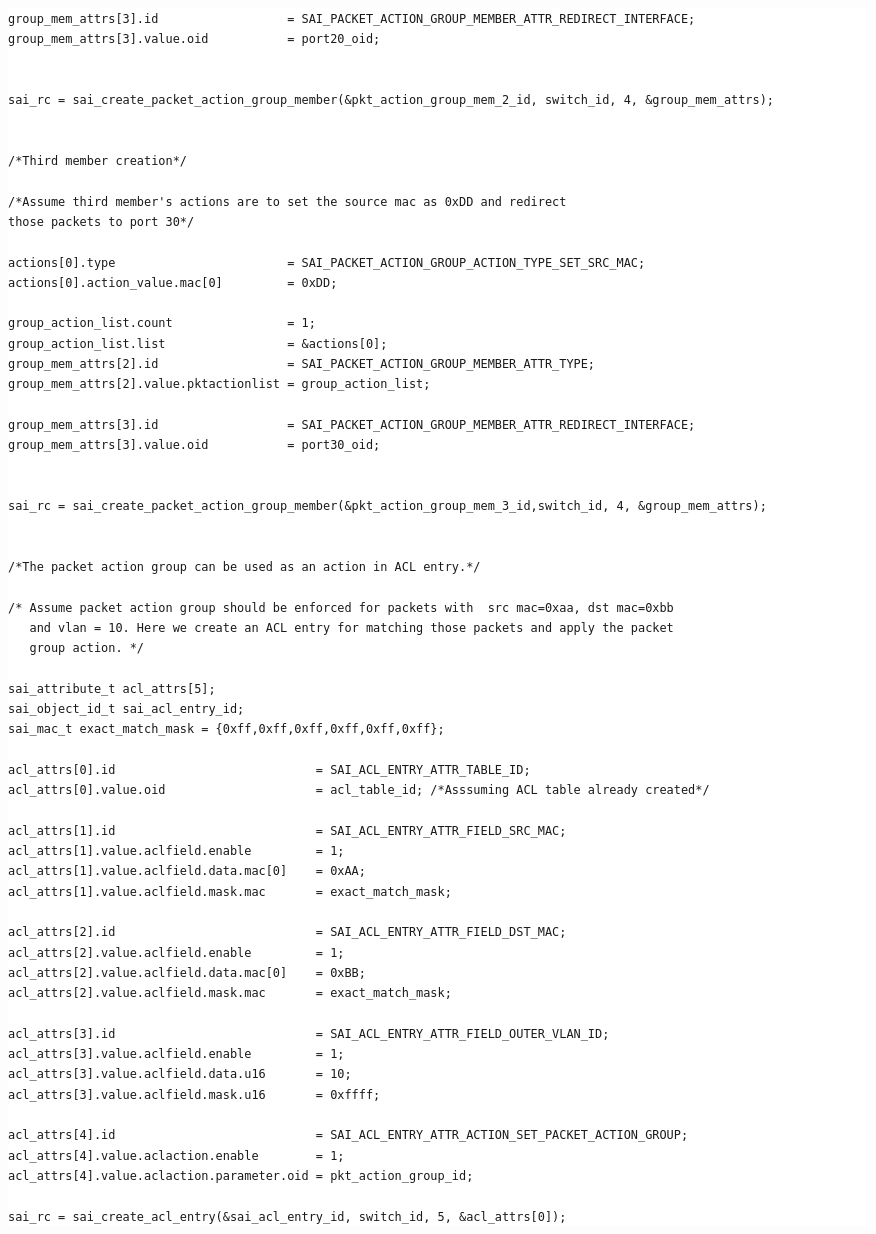 ```
group_mem_attrs[3].id                  = SAI_PACKET_ACTION_GROUP_MEMBER_ATTR_REDIRECT_INTERFACE;
group_mem_attrs[3].value.oid           = port20_oid;


sai_rc = sai_create_packet_action_group_member(&pkt_action_group_mem_2_id, switch_id, 4, &group_mem_attrs);


/*Third member creation*/

/*Assume third member's actions are to set the source mac as 0xDD and redirect
those packets to port 30*/

actions[0].type                        = SAI_PACKET_ACTION_GROUP_ACTION_TYPE_SET_SRC_MAC;
actions[0].action_value.mac[0]         = 0xDD;

group_action_list.count                = 1;
group_action_list.list                 = &actions[0];
group_mem_attrs[2].id                  = SAI_PACKET_ACTION_GROUP_MEMBER_ATTR_TYPE;
group_mem_attrs[2].value.pktactionlist = group_action_list;

group_mem_attrs[3].id                  = SAI_PACKET_ACTION_GROUP_MEMBER_ATTR_REDIRECT_INTERFACE;
group_mem_attrs[3].value.oid           = port30_oid;


sai_rc = sai_create_packet_action_group_member(&pkt_action_group_mem_3_id,switch_id, 4, &group_mem_attrs);


/*The packet action group can be used as an action in ACL entry.*/

/* Assume packet action group should be enforced for packets with  src mac=0xaa, dst mac=0xbb 
   and vlan = 10. Here we create an ACL entry for matching those packets and apply the packet
   group action. */

sai_attribute_t acl_attrs[5];
sai_object_id_t sai_acl_entry_id;
sai_mac_t exact_match_mask = {0xff,0xff,0xff,0xff,0xff,0xff};

acl_attrs[0].id                            = SAI_ACL_ENTRY_ATTR_TABLE_ID;
acl_attrs[0].value.oid                     = acl_table_id; /*Asssuming ACL table already created*/

acl_attrs[1].id                            = SAI_ACL_ENTRY_ATTR_FIELD_SRC_MAC;
acl_attrs[1].value.aclfield.enable         = 1;
acl_attrs[1].value.aclfield.data.mac[0]    = 0xAA;
acl_attrs[1].value.aclfield.mask.mac       = exact_match_mask;

acl_attrs[2].id                            = SAI_ACL_ENTRY_ATTR_FIELD_DST_MAC;
acl_attrs[2].value.aclfield.enable         = 1;
acl_attrs[2].value.aclfield.data.mac[0]    = 0xBB;
acl_attrs[2].value.aclfield.mask.mac       = exact_match_mask;

acl_attrs[3].id                            = SAI_ACL_ENTRY_ATTR_FIELD_OUTER_VLAN_ID;
acl_attrs[3].value.aclfield.enable         = 1;
acl_attrs[3].value.aclfield.data.u16       = 10;
acl_attrs[3].value.aclfield.mask.u16       = 0xffff;

acl_attrs[4].id                            = SAI_ACL_ENTRY_ATTR_ACTION_SET_PACKET_ACTION_GROUP;
acl_attrs[4].value.aclaction.enable        = 1;
acl_attrs[4].value.aclaction.parameter.oid = pkt_action_group_id;

sai_rc = sai_create_acl_entry(&sai_acl_entry_id, switch_id, 5, &acl_attrs[0]);

```